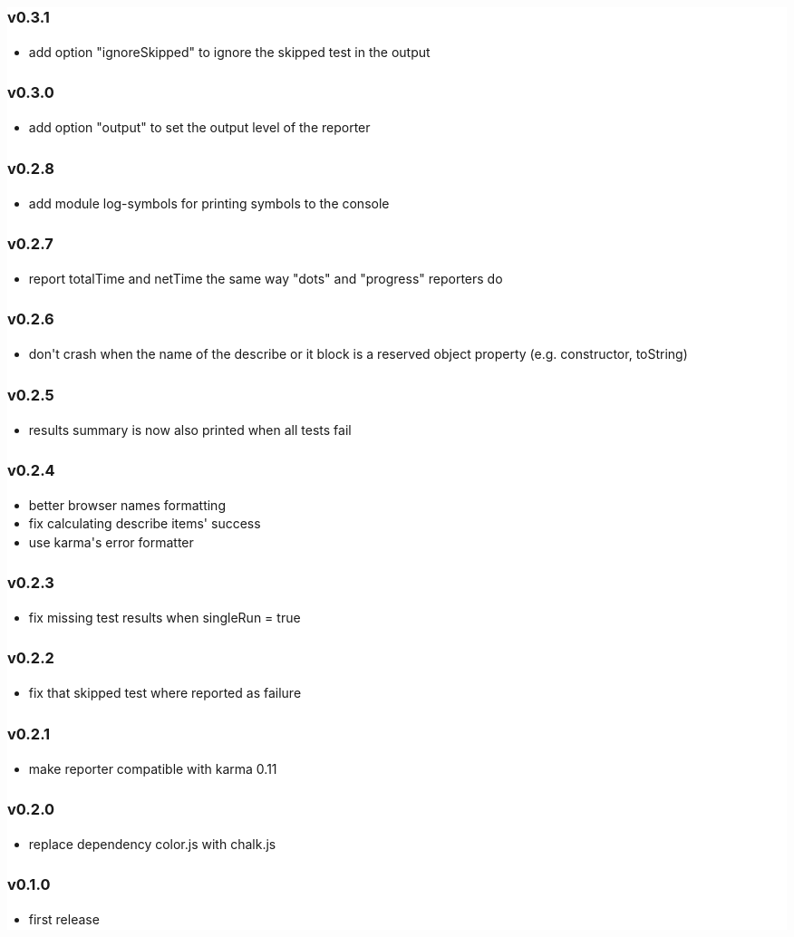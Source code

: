 ### v0.3.1
* add option "ignoreSkipped" to ignore the skipped test in the output

### v0.3.0
* add option "output" to set the output level of the reporter

### v0.2.8
* add module log-symbols for printing symbols to the console

### v0.2.7
* report totalTime and netTime the same way "dots" and "progress" reporters do

### v0.2.6
* don't crash when the name of the describe or it block is a reserved object property (e.g. constructor, toString)

### v0.2.5
* results summary is now also printed when all tests fail

### v0.2.4
* better browser names formatting
* fix calculating describe items' success
* use karma's error formatter

### v0.2.3
* fix missing test results when singleRun = true

### v0.2.2
* fix that skipped test where reported as failure

### v0.2.1
* make reporter compatible with karma 0.11

### v0.2.0
* replace dependency color.js with chalk.js

### v0.1.0
* first release